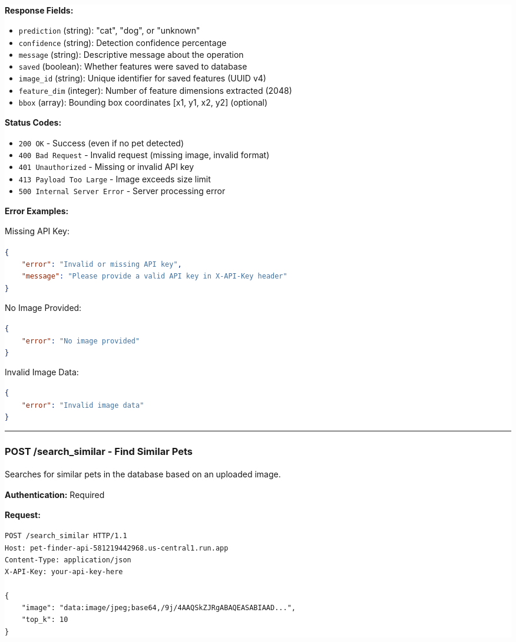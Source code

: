 **Response Fields:**
- `prediction` (string): "cat", "dog", or "unknown"
- `confidence` (string): Detection confidence percentage
- `message` (string): Descriptive message about the operation
- `saved` (boolean): Whether features were saved to database
- `image_id` (string): Unique identifier for saved features (UUID v4)
- `feature_dim` (integer): Number of feature dimensions extracted (2048)
- `bbox` (array): Bounding box coordinates [x1, y1, x2, y2] (optional)

**Status Codes:**
- `200 OK` - Success (even if no pet detected)
- `400 Bad Request` - Invalid request (missing image, invalid format)
- `401 Unauthorized` - Missing or invalid API key
- `413 Payload Too Large` - Image exceeds size limit
- `500 Internal Server Error` - Server processing error

**Error Examples:**

Missing API Key:
```json
{
    "error": "Invalid or missing API key",
    "message": "Please provide a valid API key in X-API-Key header"
}
```

No Image Provided:
```json
{
    "error": "No image provided"
}
```

Invalid Image Data:
```json
{
    "error": "Invalid image data"
}
```

---

### POST /search_similar - Find Similar Pets

Searches for similar pets in the database based on an uploaded image.

**Authentication:** Required

**Request:**
```http
POST /search_similar HTTP/1.1
Host: pet-finder-api-581219442968.us-central1.run.app
Content-Type: application/json
X-API-Key: your-api-key-here

{
    "image": "data:image/jpeg;base64,/9j/4AAQSkZJRgABAQEASABIAAD...",
    "top_k": 10
}
```

